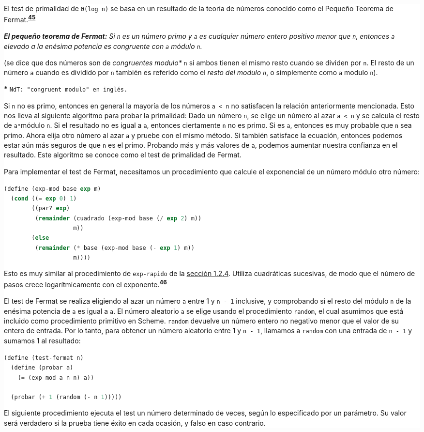 El test de primalidad de `Θ(log n)` se basa en un resultado de la teoría de números conocido como el Pequeño Teorema de Fermat.<sup>[**45**](#nota-45)</sup>

***El pequeño teorema de Fermat:** Si `n` es un número primo y `a` es cualquier número entero positivo menor que `n`, entonces `a` elevado a la enésima potencia es congruente con `a` módulo `n`.*

(se dice que dos números son de *congruentes modulo\** `n` si ambos tienen el mismo resto cuando se dividen por `n`. El resto de un número `a` cuando es dividido por `n` también es referido como el *resto del modulo `n`*, o simplemente como `a` modulo `n`).

**\*** `NdT: "congruent modulo" en inglés.`


Si `n` no es primo, entonces en general la mayoría de los números `a < n` no satisfacen la relación anteriormente mencionada. Esto nos lleva al siguiente algoritmo para probar la primalidad: Dado un número `n`, se elige un número al azar `a < n` y se calcula el resto de `aⁿ`módulo `n`. Si el resultado no es igual a `a`, entonces ciertamente `n` no es primo. Si es `a`, entonces es muy probable que `n` sea primo. Ahora elija otro número al azar `a` y pruebe con el mismo método. Si también satisface la ecuación, entonces podemos estar aún más seguros de que `n` es el primo. Probando más y más valores de `a`, podemos aumentar nuestra confianza en el resultado. Este algoritmo se conoce como el test de primalidad de Fermat.

Para implementar el test de Fermat, necesitamos un procedimiento que calcule el exponencial de un número módulo otro número:

```scheme
(define (exp-mod base exp m)
  (cond ((= exp 0) 1)
        ((par? exp)
         (remainder (cuadrado (exp-mod base (/ exp 2) m))
                    m))
        (else
         (remainder (* base (exp-mod base (- exp 1) m))
                    m))))    
```

Esto es muy similar al procedimiento de `exp-rapido` de la [sección 1.2.4]((./11-capitulo-1-seccion-1-2.md#124-Exponenciación)). Utiliza cuadráticas sucesivas, de modo que el número de pasos crece logarítmicamente con el exponente.<sup>[**46**](#nota-46)</sup>

El test de Fermat se realiza eligiendo al azar un número `a` entre 1 y `n - 1` inclusive, y comprobando si el resto del módulo `n` de la enésima potencia de `a` es igual a `a`. El número aleatorio `a` se elige usando el procedimiento `random`, el cual asumimos que está incluido como procedimiento primitivo en Scheme. `random` devuelve un número entero no negativo menor que el valor de su entero de entrada. Por lo tanto, para obtener un número aleatorio entre 1 y `n - 1`, llamamos a `random` con una entrada de `n - 1` y sumamos 1 al resultado:

```scheme
(define (test-fermat n)
  (define (probar a)
    (= (exp-mod a n n) a))

  (probar (+ 1 (random (- n 1)))))
```

El siguiente procedimiento ejecuta el test un número determinado de veces, según lo especificado por un parámetro. Su valor será verdadero si la prueba tiene éxito en cada ocasión, y falso en caso contrario.
